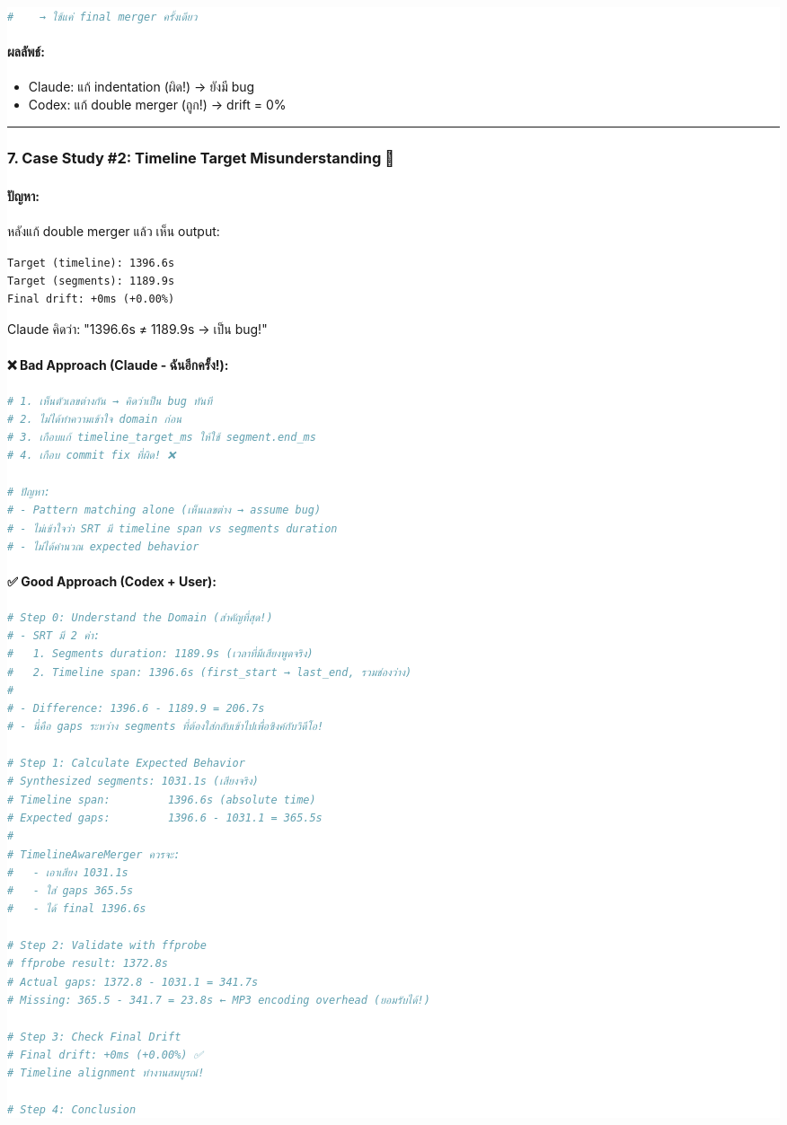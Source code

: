```python
#    → ใช้แค่ final merger ครั้งเดียว
```

#### **ผลลัพธ์:**
- Claude: แก้ indentation (ผิด!) → ยังมี bug
- Codex: แก้ double merger (ถูก!) → drift = 0%

---

### 7. **Case Study #2: Timeline Target Misunderstanding** 🚨

#### **ปัญหา:**
หลังแก้ double merger แล้ว เห็น output:
```
Target (timeline): 1396.6s
Target (segments): 1189.9s
Final drift: +0ms (+0.00%)
```

Claude คิดว่า: "1396.6s ≠ 1189.9s → เป็น bug!"

#### **❌ Bad Approach (Claude - ฉันอีกครั้ง!):**
```python
# 1. เห็นตัวเลขต่างกัน → คิดว่าเป็น bug ทันที
# 2. ไม่ได้ทำความเข้าใจ domain ก่อน
# 3. เกือบแก้ timeline_target_ms ให้ใช้ segment.end_ms
# 4. เกือบ commit fix ที่ผิด! ❌

# ปัญหา:
# - Pattern matching alone (เห็นเลขต่าง → assume bug)
# - ไม่เข้าใจว่า SRT มี timeline span vs segments duration
# - ไม่ได้คำนวณ expected behavior
```

#### **✅ Good Approach (Codex + User):**
```python
# Step 0: Understand the Domain (สำคัญที่สุด!)
# - SRT มี 2 ค่า:
#   1. Segments duration: 1189.9s (เวลาที่มีเสียงพูดจริง)
#   2. Timeline span: 1396.6s (first_start → last_end, รวมช่องว่าง)
#
# - Difference: 1396.6 - 1189.9 = 206.7s
# - นี่คือ gaps ระหว่าง segments ที่ต้องใส่กลับเข้าไปเพื่อซิงค์กับวิดีโอ!

# Step 1: Calculate Expected Behavior
# Synthesized segments: 1031.1s (เสียงจริง)
# Timeline span:         1396.6s (absolute time)
# Expected gaps:         1396.6 - 1031.1 = 365.5s
#
# TimelineAwareMerger ควรจะ:
#   - เอาเสียง 1031.1s
#   - ใส่ gaps 365.5s
#   - ได้ final 1396.6s

# Step 2: Validate with ffprobe
# ffprobe result: 1372.8s
# Actual gaps: 1372.8 - 1031.1 = 341.7s
# Missing: 365.5 - 341.7 = 23.8s ← MP3 encoding overhead (ยอมรับได้!)

# Step 3: Check Final Drift
# Final drift: +0ms (+0.00%) ✅
# Timeline alignment ทำงานสมบูรณ์!

# Step 4: Conclusion
```
